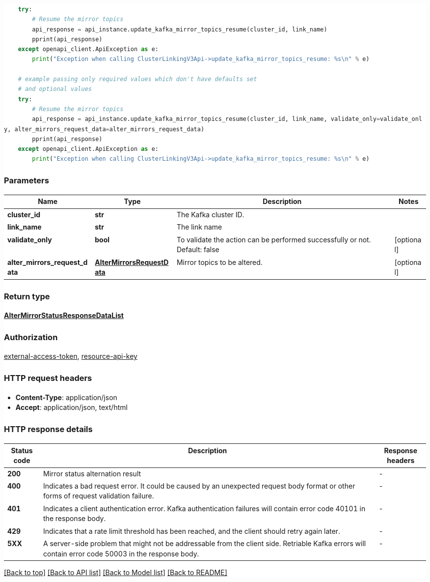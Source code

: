 ```python
    try:
        # Resume the mirror topics
        api_response = api_instance.update_kafka_mirror_topics_resume(cluster_id, link_name)
        pprint(api_response)
    except openapi_client.ApiException as e:
        print("Exception when calling ClusterLinkingV3Api->update_kafka_mirror_topics_resume: %s\n" % e)

    # example passing only required values which don't have defaults set
    # and optional values
    try:
        # Resume the mirror topics
        api_response = api_instance.update_kafka_mirror_topics_resume(cluster_id, link_name, validate_only=validate_only, alter_mirrors_request_data=alter_mirrors_request_data)
        pprint(api_response)
    except openapi_client.ApiException as e:
        print("Exception when calling ClusterLinkingV3Api->update_kafka_mirror_topics_resume: %s\n" % e)
```


### Parameters

Name | Type | Description  | Notes
------------- | ------------- | ------------- | -------------
 **cluster_id** | **str**| The Kafka cluster ID. |
 **link_name** | **str**| The link name |
 **validate_only** | **bool**| To validate the action can be performed successfully or not. Default: false | [optional]
 **alter_mirrors_request_data** | [**AlterMirrorsRequestData**](AlterMirrorsRequestData.md)| Mirror topics to be altered. | [optional]

### Return type

[**AlterMirrorStatusResponseDataList**](AlterMirrorStatusResponseDataList.md)

### Authorization

[external-access-token](../README.md#external-access-token), [resource-api-key](../README.md#resource-api-key)

### HTTP request headers

 - **Content-Type**: application/json
 - **Accept**: application/json, text/html


### HTTP response details

| Status code | Description | Response headers |
|-------------|-------------|------------------|
**200** | Mirror status alternation result |  -  |
**400** | Indicates a bad request error. It could be caused by an unexpected request body format or other forms of request validation failure. |  -  |
**401** | Indicates a client authentication error. Kafka authentication failures will contain error code 40101 in the response body. |  -  |
**429** | Indicates that a rate limit threshold has been reached, and the client should retry again later. |  -  |
**5XX** | A server-side problem that might not be addressable from the client side. Retriable Kafka errors will contain error code 50003 in the response body. |  -  |

[[Back to top]](#) [[Back to API list]](../README.md#documentation-for-api-endpoints) [[Back to Model list]](../README.md#documentation-for-models) [[Back to README]](../README.md)

